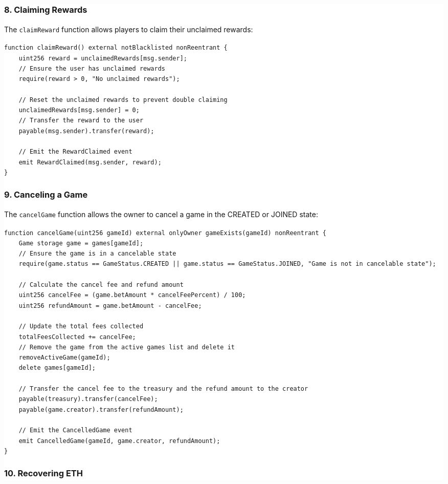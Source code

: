 
### 8. Claiming Rewards

The `claimReward` function allows players to claim their unclaimed rewards:

```solidity
function claimReward() external notBlacklisted nonReentrant {
    uint256 reward = unclaimedRewards[msg.sender];
    // Ensure the user has unclaimed rewards
    require(reward > 0, "No unclaimed rewards");

    // Reset the unclaimed rewards to prevent double claiming
    unclaimedRewards[msg.sender] = 0;
    // Transfer the reward to the user
    payable(msg.sender).transfer(reward);

    // Emit the RewardClaimed event
    emit RewardClaimed(msg.sender, reward);
}
```

### 9. Canceling a Game

The `cancelGame` function allows the owner to cancel a game in the CREATED or JOINED state:

```solidity
function cancelGame(uint256 gameId) external onlyOwner gameExists(gameId) nonReentrant {
    Game storage game = games[gameId];
    // Ensure the game is in a cancelable state
    require(game.status == GameStatus.CREATED || game.status == GameStatus.JOINED, "Game is not in cancelable state");

    // Calculate the cancel fee and refund amount
    uint256 cancelFee = (game.betAmount * cancelFeePercent) / 100;
    uint256 refundAmount = game.betAmount - cancelFee;

    // Update the total fees collected
    totalFeesCollected += cancelFee;
    // Remove the game from the active games list and delete it
    removeActiveGame(gameId);
    delete games[gameId];

    // Transfer the cancel fee to the treasury and the refund amount to the creator
    payable(treasury).transfer(cancelFee);
    payable(game.creator).transfer(refundAmount);

    // Emit the CancelledGame event
    emit CancelledGame(gameId, game.creator, refundAmount);
}
```

### 10. Recovering ETH
